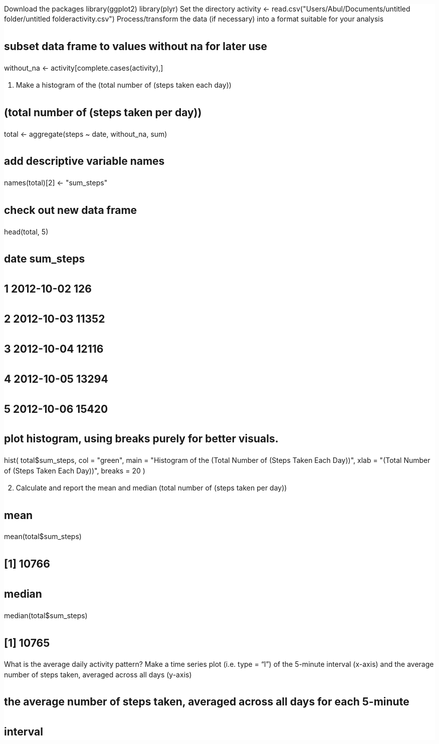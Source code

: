 

Download the packages
library(ggplot2)
library(plyr)
Set the directory
activity <- read.csv("Users/Abul/Documents/untitled folder/untitled folderactivity.csv")
Process/transform the data (if necessary) into a format suitable for your analysis
## subset data frame to values without na for later use
without_na <- activity[complete.cases(activity),]
1) Make a histogram of the (total number of (steps taken each day))
## (total number of (steps taken per day))
total <- aggregate(steps ~ date, without_na, sum)

## add descriptive variable names
names(total)[2] <- "sum_steps"

## check out new data frame
head(total, 5)
##         date sum_steps
## 1 2012-10-02       126
## 2 2012-10-03     11352
## 3 2012-10-04     12116
## 4 2012-10-05     13294
## 5 2012-10-06     15420
## plot histogram, using breaks purely for better visuals.
hist(
        total$sum_steps,
        col = "green",
        main = "Histogram of the (Total Number of (Steps Taken Each Day))",
        xlab = "(Total Number of (Steps Taken Each Day))",
        breaks = 20
)

2) Calculate and report the mean and median (total number of (steps taken per day))
## mean
mean(total$sum_steps)
## [1] 10766
## median
median(total$sum_steps)
## [1] 10765
What is the average daily activity pattern?
Make a time series plot (i.e. type = “l”) of the 5-minute interval (x-axis) and the average number of steps taken, averaged across all days (y-axis)
## the average number of steps taken, averaged across all days for each 5-minute
## interval